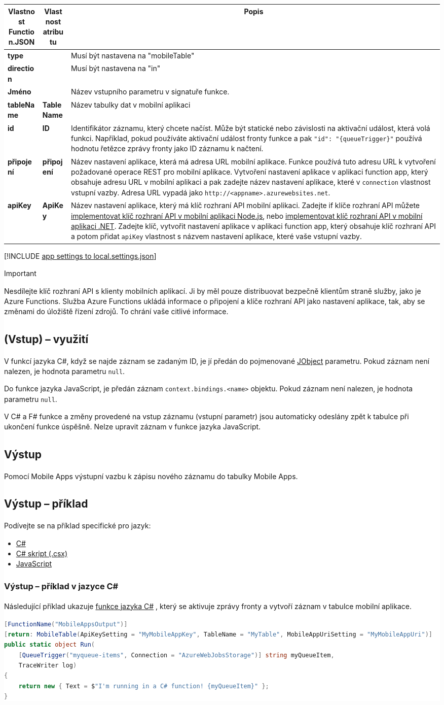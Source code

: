 |Vlastnost Function.JSON | Vlastnost atributu |Popis|
|---------|---------|----------------------|
| **type**|| Musí být nastavena na "mobileTable"|
| **direction**||Musí být nastavena na "in"|
| **Jméno**|| Název vstupního parametru v signatuře funkce.|
|**tableName** |**TableName**|Název tabulky dat v mobilní aplikaci|
| **id**| **ID** | Identifikátor záznamu, který chcete načíst. Může být statické nebo závislosti na aktivační událost, která volá funkci. Například, pokud používáte aktivační událost fronty funkce a pak `"id": "{queueTrigger}"` používá hodnotu řetězce zprávy fronty jako ID záznamu k načtení.|
|**připojení**|**připojení**|Název nastavení aplikace, která má adresa URL mobilní aplikace. Funkce používá tuto adresu URL k vytvoření požadované operace REST pro mobilní aplikace. Vytvoření nastavení aplikace v aplikaci function app, který obsahuje adresu URL v mobilní aplikaci a pak zadejte název nastavení aplikace, které v `connection` vlastnost vstupní vazby. Adresa URL vypadá jako `http://<appname>.azurewebsites.net`.
|**apiKey**|**ApiKey**|Název nastavení aplikace, který má klíč rozhraní API mobilní aplikaci. Zadejte if klíče rozhraní API můžete [implementovat klíč rozhraní API v mobilní aplikaci Node.js](https://github.com/Azure/azure-mobile-apps-node/tree/master/samples/api-key), nebo [implementovat klíč rozhraní API v mobilní aplikaci .NET](https://github.com/Azure/azure-mobile-apps-net-server/wiki/Implementing-Application-Key). Zadejte klíč, vytvořit nastavení aplikace v aplikaci function app, který obsahuje klíč rozhraní API a potom přidat `apiKey` vlastnost s názvem nastavení aplikace, které vaše vstupní vazby. |

[!INCLUDE [app settings to local.settings.json](../../includes/functions-app-settings-local.md)]

> [!IMPORTANT]
> Nesdílejte klíč rozhraní API s klienty mobilních aplikací. Ji by měl pouze distribuovat bezpečně klientům straně služby, jako je Azure Functions. Služba Azure Functions ukládá informace o připojení a klíče rozhraní API jako nastavení aplikace, tak, aby se změnami do úložiště řízení zdrojů. To chrání vaše citlivé informace.

## <a name="input---usage"></a>(Vstup) – využití

V funkcí jazyka C#, když se najde záznam se zadaným ID, je jí předán do pojmenované [JObject](https://www.newtonsoft.com/json/help/html/t_newtonsoft_json_linq_jobject.htm) parametru. Pokud záznam není nalezen, je hodnota parametru `null`. 

Do funkce jazyka JavaScript, je předán záznam `context.bindings.<name>` objektu. Pokud záznam není nalezen, je hodnota parametru `null`. 

V C# a F# funkce a změny provedené na vstup záznamu (vstupní parametr) jsou automaticky odeslány zpět k tabulce při ukončení funkce úspěšně. Nelze upravit záznam v funkce jazyka JavaScript.

## <a name="output"></a>Výstup

Pomocí Mobile Apps výstupní vazbu k zápisu nového záznamu do tabulky Mobile Apps.  

## <a name="output---example"></a>Výstup – příklad

Podívejte se na příklad specifické pro jazyk:

* [C#](#output---c-example)
* [C# skript (.csx)](#output---c-script-example)
* [JavaScript](#output---javascript-example)

### <a name="output---c-example"></a>Výstup – příklad v jazyce C#

Následující příklad ukazuje [funkce jazyka C#](functions-dotnet-class-library.md) , který se aktivuje zprávy fronty a vytvoří záznam v tabulce mobilní aplikace.

```csharp
[FunctionName("MobileAppsOutput")]        
[return: MobileTable(ApiKeySetting = "MyMobileAppKey", TableName = "MyTable", MobileAppUriSetting = "MyMobileAppUri")]
public static object Run(
    [QueueTrigger("myqueue-items", Connection = "AzureWebJobsStorage")] string myQueueItem,
    TraceWriter log)
{
    return new { Text = $"I'm running in a C# function! {myQueueItem}" };
}
```
